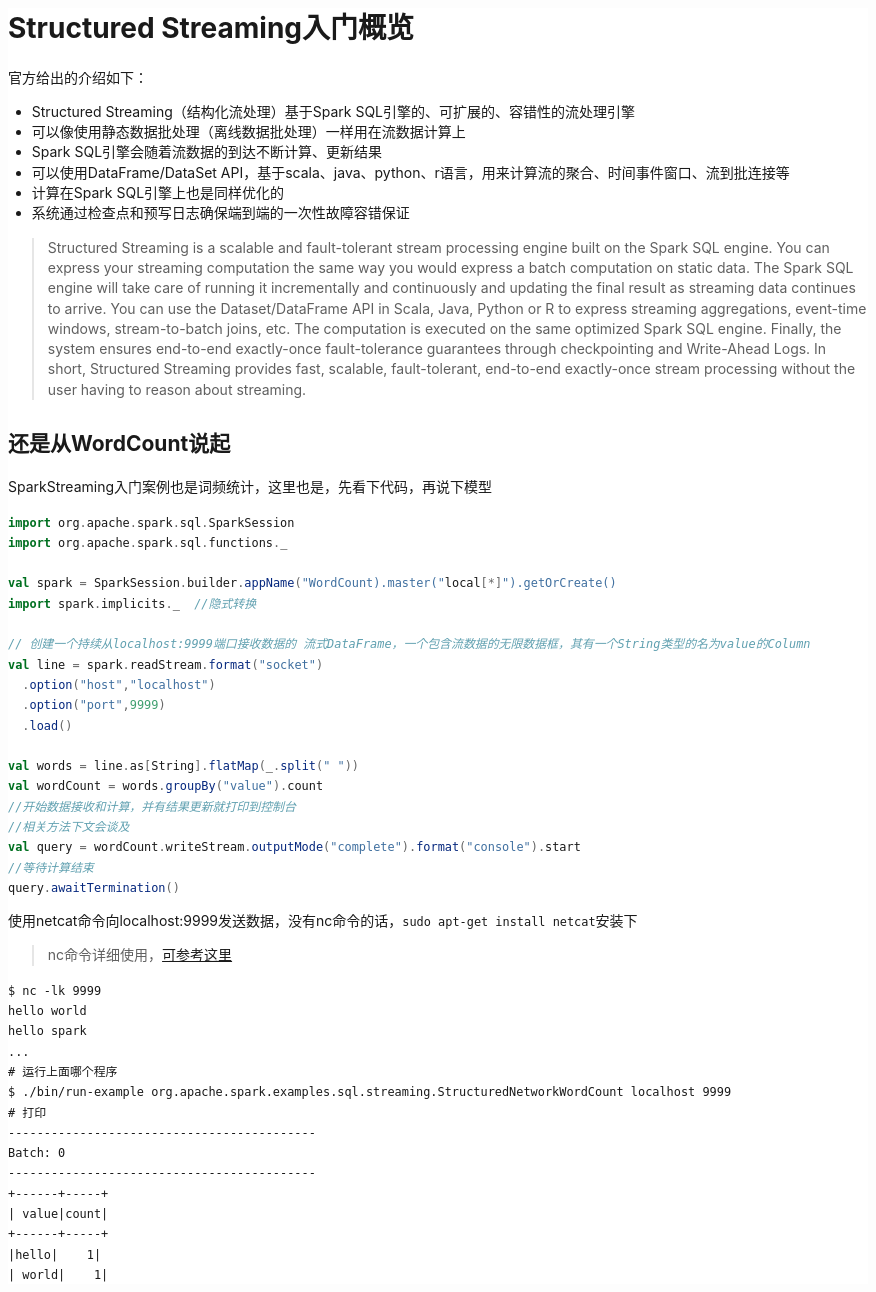 # Structured Streaming入门概览

官方给出的介绍如下：
- Structured Streaming（结构化流处理）基于Spark SQL引擎的、可扩展的、容错性的流处理引擎
- 可以像使用静态数据批处理（离线数据批处理）一样用在流数据计算上
- Spark SQL引擎会随着流数据的到达不断计算、更新结果
- 可以使用DataFrame/DataSet API，基于scala、java、python、r语言，用来计算流的聚合、时间事件窗口、流到批连接等
- 计算在Spark SQL引擎上也是同样优化的
- 系统通过检查点和预写日志确保端到端的一次性故障容错保证

> Structured Streaming is a scalable and fault-tolerant stream processing engine built on the Spark SQL engine. You can express your streaming computation the same way you would express a batch computation on static data. The Spark SQL engine will take care of running it incrementally and continuously and updating the final result as streaming data continues to arrive. You can use the Dataset/DataFrame API in Scala, Java, Python or R to express streaming aggregations, event-time windows, stream-to-batch joins, etc. The computation is executed on the same optimized Spark SQL engine. Finally, the system ensures end-to-end exactly-once fault-tolerance guarantees through checkpointing and Write-Ahead Logs. In short, Structured Streaming provides fast, scalable, fault-tolerant, end-to-end exactly-once stream processing without the user having to reason about streaming.

## 还是从WordCount说起
SparkStreaming入门案例也是词频统计，这里也是，先看下代码，再说下模型

```scala
import org.apache.spark.sql.SparkSession
import org.apache.spark.sql.functions._

val spark = SparkSession.builder.appName("WordCount).master("local[*]").getOrCreate()
import spark.implicits._  //隐式转换

// 创建一个持续从localhost:9999端口接收数据的 流式DataFrame，一个包含流数据的无限数据框，其有一个String类型的名为value的Column
val line = spark.readStream.format("socket")
  .option("host","localhost")
  .option("port",9999)
  .load()

val words = line.as[String].flatMap(_.split(" "))
val wordCount = words.groupBy("value").count
//开始数据接收和计算，并有结果更新就打印到控制台
//相关方法下文会谈及
val query = wordCount.writeStream.outputMode("complete").format("console").start
//等待计算结束
query.awaitTermination()
```
使用netcat命令向localhost:9999发送数据，没有nc命令的话，`sudo apt-get install netcat`安装下
> nc命令详细使用，[可参考这里](https://blog.csdn.net/zhangxiao93/article/details/52705642)

```
$ nc -lk 9999
hello world
hello spark
...
# 运行上面哪个程序
$ ./bin/run-example org.apache.spark.examples.sql.streaming.StructuredNetworkWordCount localhost 9999
# 打印
-------------------------------------------
Batch: 0
-------------------------------------------
+------+-----+
| value|count|
+------+-----+
|hello|    1|
| world|    1|
```